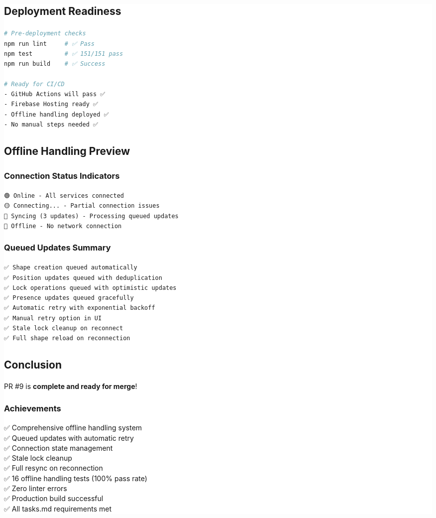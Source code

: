 ## Deployment Readiness

```bash
# Pre-deployment checks
npm run lint     # ✅ Pass
npm test         # ✅ 151/151 pass
npm run build    # ✅ Success

# Ready for CI/CD
- GitHub Actions will pass ✅
- Firebase Hosting ready ✅
- Offline handling deployed ✅
- No manual steps needed ✅
```

## Offline Handling Preview

### Connection Status Indicators
```
🟢 Online - All services connected
🟡 Connecting... - Partial connection issues
🔵 Syncing (3 updates) - Processing queued updates
🔴 Offline - No network connection
```

### Queued Updates Summary
```
✅ Shape creation queued automatically
✅ Position updates queued with deduplication
✅ Lock operations queued with optimistic updates
✅ Presence updates queued gracefully
✅ Automatic retry with exponential backoff
✅ Manual retry option in UI
✅ Stale lock cleanup on reconnect
✅ Full shape reload on reconnection
```

## Conclusion

PR #9 is **complete and ready for merge**! 

### Achievements
✅ Comprehensive offline handling system  
✅ Queued updates with automatic retry  
✅ Connection state management  
✅ Stale lock cleanup  
✅ Full resync on reconnection  
✅ 16 offline handling tests (100% pass rate)  
✅ Zero linter errors  
✅ Production build successful  
✅ All tasks.md requirements met  
